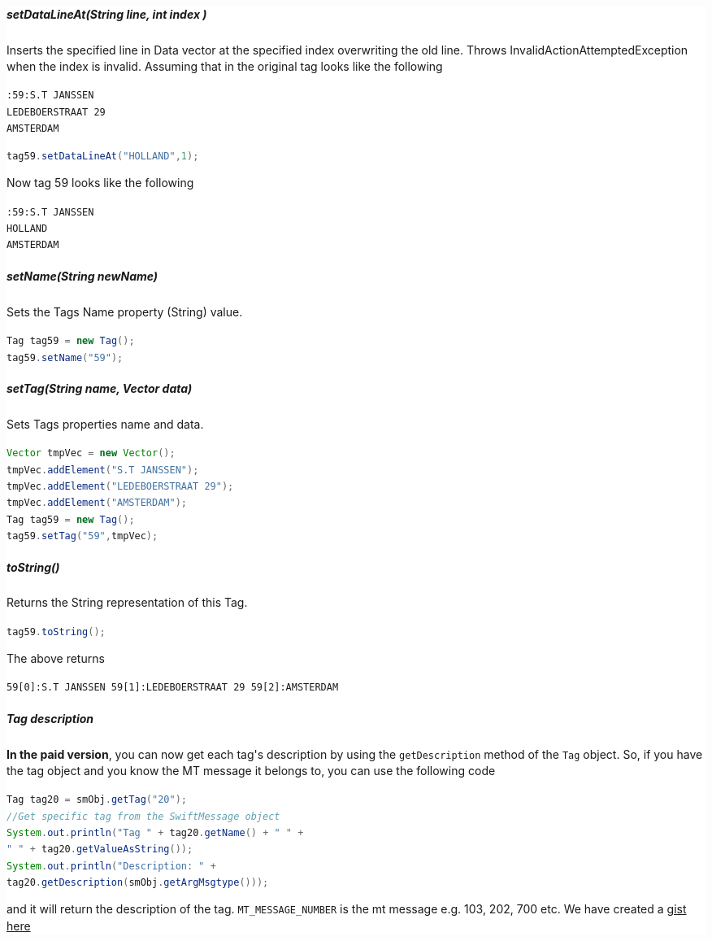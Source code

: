 ##### setDataLineAt(String line, int index )
Inserts the specified line in Data vector at the specified index overwriting the old line. Throws InvalidActionAttemptedException when the index is invalid.
Assuming that in the original tag looks like the following
```
:59:S.T JANSSEN
LEDEBOERSTRAAT 29
AMSTERDAM
```
```java
tag59.setDataLineAt("HOLLAND",1);
```
Now tag 59 looks like the following
```
:59:S.T JANSSEN
HOLLAND
AMSTERDAM
```

##### setName(String newName)
Sets the Tags Name property (String) value.
```java
Tag tag59 = new Tag();
tag59.setName("59");
```

##### setTag(String name, Vector data)
Sets Tags properties name and data.
```java
Vector tmpVec = new Vector();
tmpVec.addElement("S.T JANSSEN");
tmpVec.addElement("LEDEBOERSTRAAT 29");
tmpVec.addElement("AMSTERDAM");
Tag tag59 = new Tag();
tag59.setTag("59",tmpVec);
```

##### toString()
Returns the String representation of this Tag.
```java
tag59.toString();
```
The above returns
```
59[0]:S.T JANSSEN 59[1]:LEDEBOERSTRAAT 29 59[2]:AMSTERDAM
```

##### Tag description
**In the paid version**, you can now get each tag's description by using the `getDescription` method of the `Tag` object. So, if you have the tag object and you know the MT message it belongs to, you can use the following code
```java
Tag tag20 = smObj.getTag("20");
//Get specific tag from the SwiftMessage object
System.out.println("Tag " + tag20.getName() + " " +
" " + tag20.getValueAsString());
System.out.println("Description: " +
tag20.getDescription(smObj.getArgMsgtype()));
```
and it will return the description of the tag. `MT_MESSAGE_NUMBER` is the mt message e.g. 103, 202, 700 etc. We have created a [gist here](https://gist.github.com/pc14-alexandrakis/067c319e37deec5bb357d526a953ebf4)
